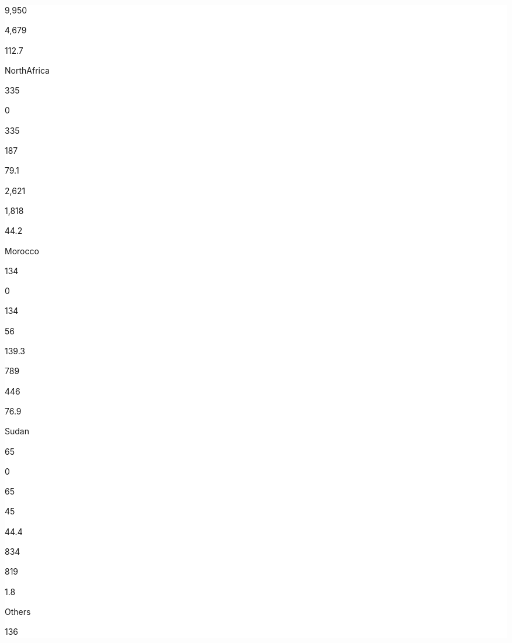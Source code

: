  
9,950
 
 
4,679
 
 
112.7
 
NorthAfrica
 
335
 
0
 
335
 
187
 
79.1
 
2,621
 
1,818
 
44.2
 
Morocco
 
134
 
0
 
134
 
56
 
139.3
 
789
 
446
 
76.9
 
Sudan
 
65
 
0
 
65
 
45
 
44.4
 
834
 
819
 
1.8
 
Others
 
136
 
